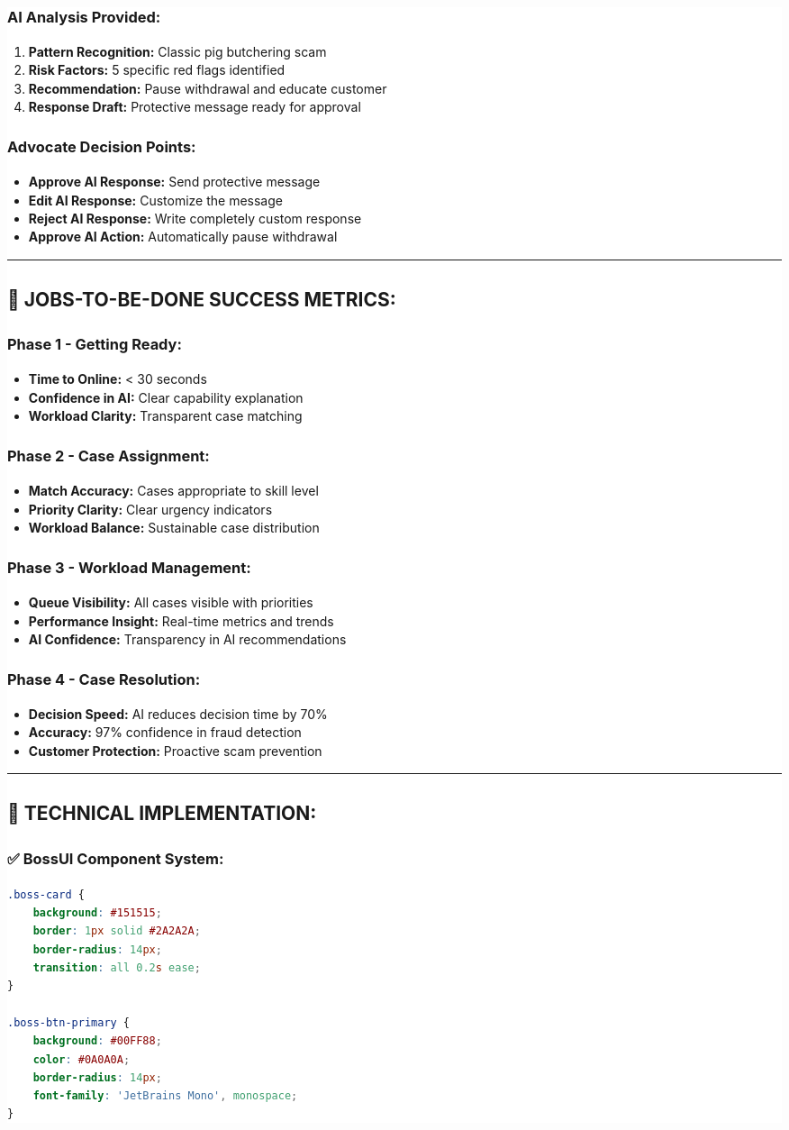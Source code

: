 ### **AI Analysis Provided:**
1. **Pattern Recognition:** Classic pig butchering scam
2. **Risk Factors:** 5 specific red flags identified
3. **Recommendation:** Pause withdrawal and educate customer
4. **Response Draft:** Protective message ready for approval

### **Advocate Decision Points:**
- **Approve AI Response:** Send protective message
- **Edit AI Response:** Customize the message
- **Reject AI Response:** Write completely custom response
- **Approve AI Action:** Automatically pause withdrawal

---

## **🎯 JOBS-TO-BE-DONE SUCCESS METRICS:**

### **Phase 1 - Getting Ready:**
- **Time to Online:** < 30 seconds
- **Confidence in AI:** Clear capability explanation
- **Workload Clarity:** Transparent case matching

### **Phase 2 - Case Assignment:**
- **Match Accuracy:** Cases appropriate to skill level
- **Priority Clarity:** Clear urgency indicators
- **Workload Balance:** Sustainable case distribution

### **Phase 3 - Workload Management:**
- **Queue Visibility:** All cases visible with priorities
- **Performance Insight:** Real-time metrics and trends
- **AI Confidence:** Transparency in AI recommendations

### **Phase 4 - Case Resolution:**
- **Decision Speed:** AI reduces decision time by 70%
- **Accuracy:** 97% confidence in fraud detection
- **Customer Protection:** Proactive scam prevention

---

## **🚀 TECHNICAL IMPLEMENTATION:**

### **✅ BossUI Component System:**
```css
.boss-card {
    background: #151515;
    border: 1px solid #2A2A2A;
    border-radius: 14px;
    transition: all 0.2s ease;
}

.boss-btn-primary {
    background: #00FF88;
    color: #0A0A0A;
    border-radius: 14px;
    font-family: 'JetBrains Mono', monospace;
}
```
